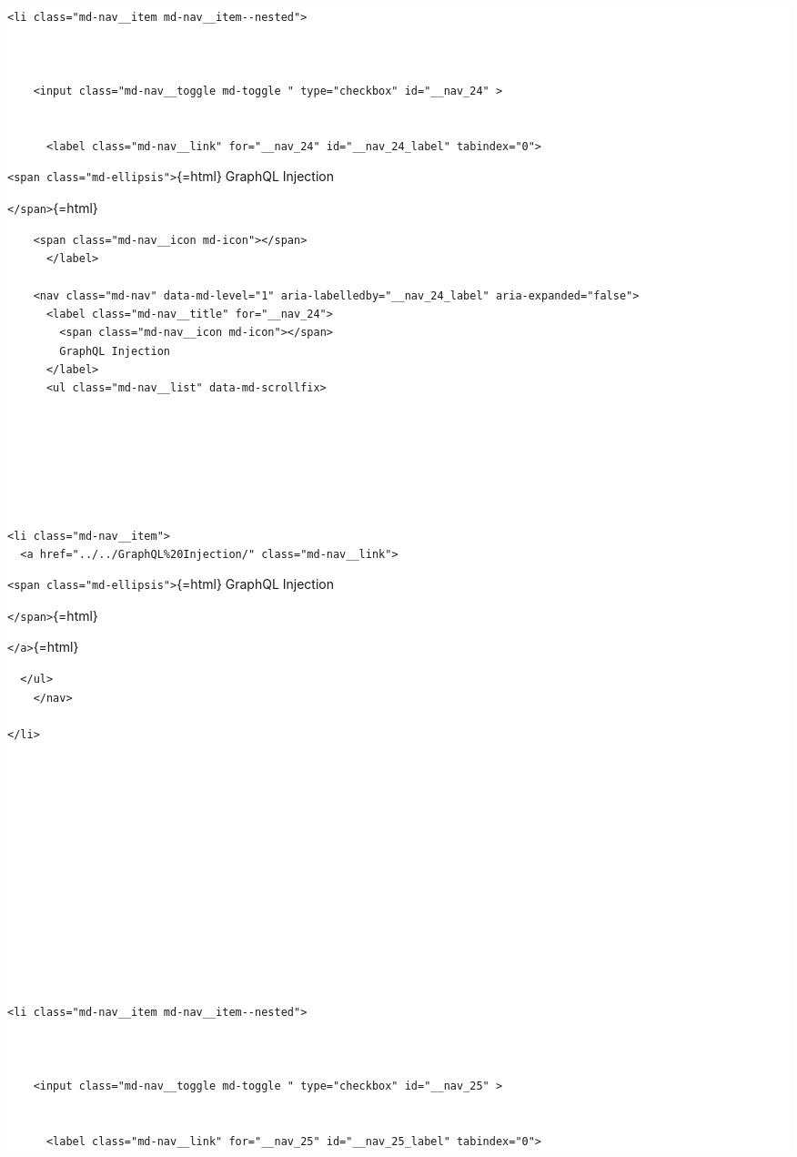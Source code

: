 




    <li class="md-nav__item md-nav__item--nested">
      
        
        
        <input class="md-nav__toggle md-toggle " type="checkbox" id="__nav_24" >
        
          
          <label class="md-nav__link" for="__nav_24" id="__nav_24_label" tabindex="0">
            

`<span class="md-ellipsis">`{=html} GraphQL Injection

`</span>`{=html}

        <span class="md-nav__icon md-icon"></span>
          </label>
        
        <nav class="md-nav" data-md-level="1" aria-labelledby="__nav_24_label" aria-expanded="false">
          <label class="md-nav__title" for="__nav_24">
            <span class="md-nav__icon md-icon"></span>
            GraphQL Injection
          </label>
          <ul class="md-nav__list" data-md-scrollfix>
            
              
                




    <li class="md-nav__item">
      <a href="../../GraphQL%20Injection/" class="md-nav__link">
        

`<span class="md-ellipsis">`{=html} GraphQL Injection

`</span>`{=html}

`</a>`{=html}
</li>

      </ul>
        </nav>
      
    </li>














    <li class="md-nav__item md-nav__item--nested">
      
        
        
        <input class="md-nav__toggle md-toggle " type="checkbox" id="__nav_25" >
        
          
          <label class="md-nav__link" for="__nav_25" id="__nav_25_label" tabindex="0">
            